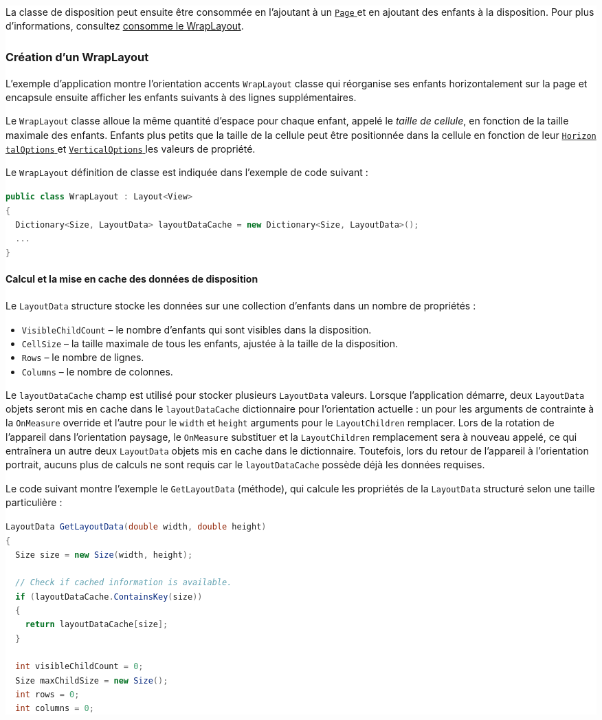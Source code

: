 La classe de disposition peut ensuite être consommée en l’ajoutant à un [ `Page` ](xref:Xamarin.Forms.Page)et en ajoutant des enfants à la disposition. Pour plus d’informations, consultez [consomme le WrapLayout](#consuming).

<a name="creating" />

### <a name="creating-a-wraplayout"></a>Création d’un WrapLayout

L’exemple d’application montre l’orientation accents `WrapLayout` classe qui réorganise ses enfants horizontalement sur la page et encapsule ensuite afficher les enfants suivants à des lignes supplémentaires.

Le `WrapLayout` classe alloue la même quantité d’espace pour chaque enfant, appelé le *taille de cellule*, en fonction de la taille maximale des enfants. Enfants plus petits que la taille de la cellule peut être positionnée dans la cellule en fonction de leur [ `HorizontalOptions` ](xref:Xamarin.Forms.View.HorizontalOptions) et [ `VerticalOptions` ](xref:Xamarin.Forms.View.VerticalOptions) les valeurs de propriété.

Le `WrapLayout` définition de classe est indiquée dans l’exemple de code suivant :

```csharp
public class WrapLayout : Layout<View>
{
  Dictionary<Size, LayoutData> layoutDataCache = new Dictionary<Size, LayoutData>();
  ...
}
```

<a name="caching" />

#### <a name="calculating-and-caching-layout-data"></a>Calcul et la mise en cache des données de disposition

Le `LayoutData` structure stocke les données sur une collection d’enfants dans un nombre de propriétés :

- `VisibleChildCount` – le nombre d’enfants qui sont visibles dans la disposition.
- `CellSize` – la taille maximale de tous les enfants, ajustée à la taille de la disposition.
- `Rows` – le nombre de lignes.
- `Columns` – le nombre de colonnes.

Le `layoutDataCache` champ est utilisé pour stocker plusieurs `LayoutData` valeurs. Lorsque l’application démarre, deux `LayoutData` objets seront mis en cache dans le `layoutDataCache` dictionnaire pour l’orientation actuelle : un pour les arguments de contrainte à la `OnMeasure` override et l’autre pour le `width` et `height` arguments pour le `LayoutChildren` remplacer. Lors de la rotation de l’appareil dans l’orientation paysage, le `OnMeasure` substituer et la `LayoutChildren` remplacement sera à nouveau appelé, ce qui entraînera un autre deux `LayoutData` objets mis en cache dans le dictionnaire. Toutefois, lors du retour de l’appareil à l’orientation portrait, aucuns plus de calculs ne sont requis car le `layoutDataCache` possède déjà les données requises.

Le code suivant montre l’exemple le `GetLayoutData` (méthode), qui calcule les propriétés de la `LayoutData` structuré selon une taille particulière :

```csharp
LayoutData GetLayoutData(double width, double height)
{
  Size size = new Size(width, height);

  // Check if cached information is available.
  if (layoutDataCache.ContainsKey(size))
  {
    return layoutDataCache[size];
  }

  int visibleChildCount = 0;
  Size maxChildSize = new Size();
  int rows = 0;
  int columns = 0;
```